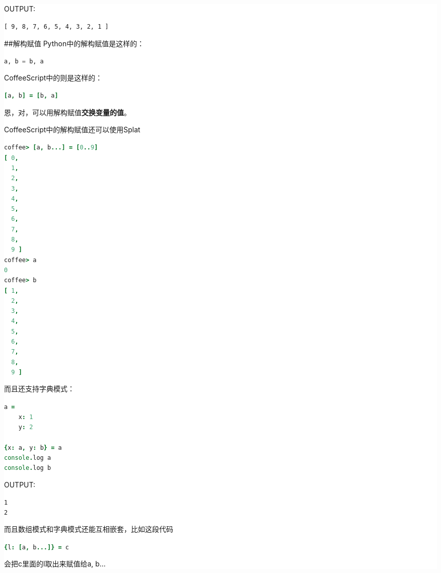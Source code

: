 OUTPUT:
```
[ 9, 8, 7, 6, 5, 4, 3, 2, 1 ]
```

##解构赋值
Python中的解构赋值是这样的：
```python
a, b = b, a
```
CoffeeScript中的则是这样的：
```coffeescript
[a, b] = [b, a]
```
恩，对，可以用解构赋值**交换变量的值**。

CoffeeScript中的解构赋值还可以使用Splat
```coffeescript
coffee> [a, b...] = [0..9]
[ 0,
  1,
  2,
  3,
  4,
  5,
  6,
  7,
  8,
  9 ]
coffee> a
0
coffee> b
[ 1,
  2,
  3,
  4,
  5,
  6,
  7,
  8,
  9 ]
```

而且还支持字典模式：
```coffeescript
a = 
	x: 1
	y: 2

{x: a, y: b} = a
console.log a
console.log b
```

OUTPUT:
```
1
2
```

而且数组模式和字典模式还能互相嵌套，比如这段代码
```coffeescript
{l: [a, b...]} = c
```
会把c里面的l取出来赋值给a, b...

